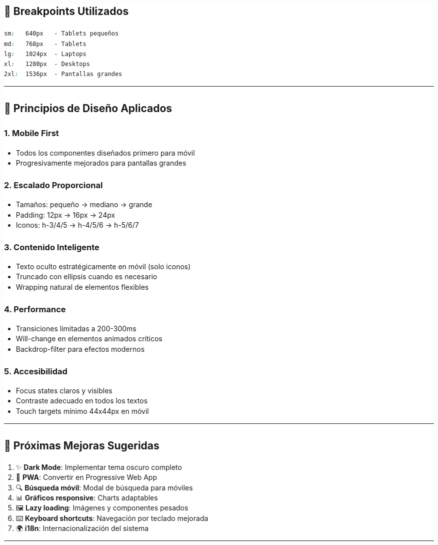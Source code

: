 
## 📐 Breakpoints Utilizados

```css
sm:   640px   - Tablets pequeños
md:   768px   - Tablets
lg:   1024px  - Laptops
xl:   1280px  - Desktops
2xl:  1536px  - Pantallas grandes
```

---

## 🎯 Principios de Diseño Aplicados

### 1. **Mobile First**
- Todos los componentes diseñados primero para móvil
- Progresivamente mejorados para pantallas grandes

### 2. **Escalado Proporcional**
- Tamaños: pequeño → mediano → grande
- Padding: 12px → 16px → 24px
- Iconos: h-3/4/5 → h-4/5/6 → h-5/6/7

### 3. **Contenido Inteligente**
- Texto oculto estratégicamente en móvil (solo iconos)
- Truncado con ellipsis cuando es necesario
- Wrapping natural de elementos flexibles

### 4. **Performance**
- Transiciones limitadas a 200-300ms
- Will-change en elementos animados críticos
- Backdrop-filter para efectos modernos

### 5. **Accesibilidad**
- Focus states claros y visibles
- Contraste adecuado en todos los textos
- Touch targets mínimo 44x44px en móvil

---

## 🚀 Próximas Mejoras Sugeridas

1. ✨ **Dark Mode**: Implementar tema oscuro completo
2. 📱 **PWA**: Convertir en Progressive Web App
3. 🔍 **Búsqueda móvil**: Modal de búsqueda para móviles
4. 📊 **Gráficos responsive**: Charts adaptables
5. 🖼️ **Lazy loading**: Imágenes y componentes pesados
6. ⌨️ **Keyboard shortcuts**: Navegación por teclado mejorada
7. 🌍 **i18n**: Internacionalización del sistema

---